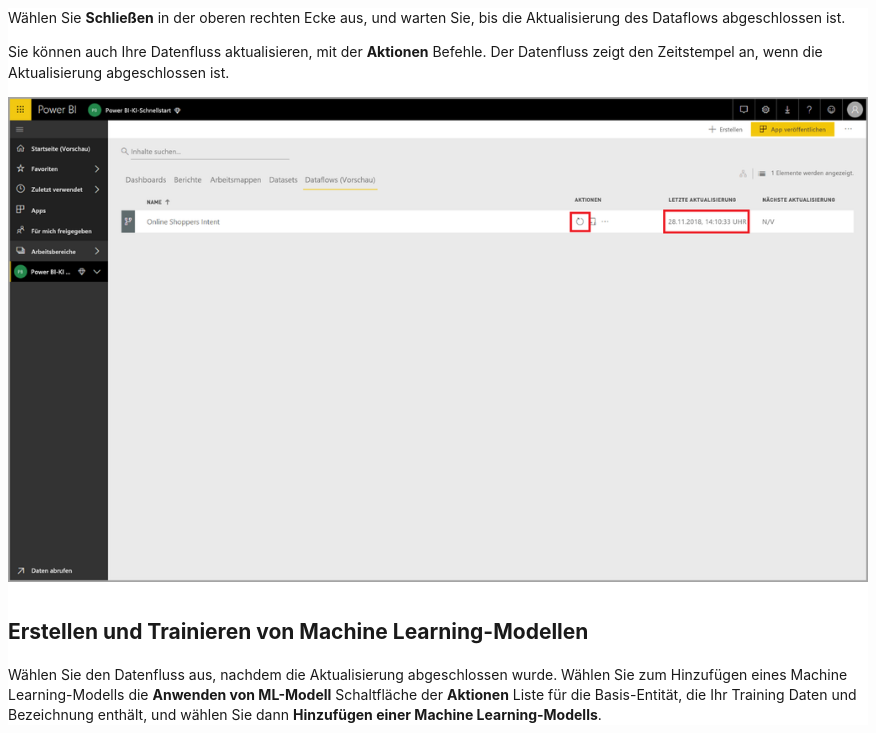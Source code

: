 Wählen Sie **Schließen** in der oberen rechten Ecke aus, und warten Sie, bis die Aktualisierung des Dataflows abgeschlossen ist.

Sie können auch Ihre Datenfluss aktualisieren, mit der **Aktionen** Befehle. Der Datenfluss zeigt den Zeitstempel an, wenn die Aktualisierung abgeschlossen ist.

![Zeitstempel der Aktualisierung](media/service-tutorial-build-machine-learning-model/tutorial-build-machine-learning-model-11.png)

## <a name="create-and-train-a-machine-learning-model"></a>Erstellen und Trainieren von Machine Learning-Modellen

Wählen Sie den Datenfluss aus, nachdem die Aktualisierung abgeschlossen wurde. Wählen Sie zum Hinzufügen eines Machine Learning-Modells die **Anwenden von ML-Modell** Schaltfläche der **Aktionen** Liste für die Basis-Entität, die Ihr Training Daten und Bezeichnung enthält, und wählen Sie dann **Hinzufügen einer Machine Learning-Modells**.
